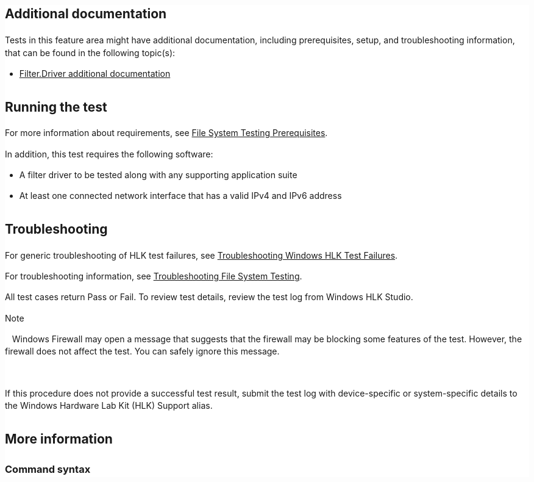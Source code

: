 
## <span id="Additional_documentation"></span><span id="additional_documentation"></span><span id="ADDITIONAL_DOCUMENTATION"></span>Additional documentation


Tests in this feature area might have additional documentation, including prerequisites, setup, and troubleshooting information, that can be found in the following topic(s):

-   [Filter.Driver additional documentation](filter-driver-additional-documentation.md)

## <span id="Running_the_test"></span><span id="running_the_test"></span><span id="RUNNING_THE_TEST"></span>Running the test


For more information about requirements, see [File System Testing Prerequisites](file-system-testing-prerequisites.md).

In addition, this test requires the following software:

-   A filter driver to be tested along with any supporting application suite

-   At least one connected network interface that has a valid IPv4 and IPv6 address

## <span id="Troubleshooting"></span><span id="troubleshooting"></span><span id="TROUBLESHOOTING"></span>Troubleshooting


For generic troubleshooting of HLK test failures, see [Troubleshooting Windows HLK Test Failures](..\user\troubleshooting-windows-hlk-test-failures.md).

For troubleshooting information, see [Troubleshooting File System Testing](troubleshooting-file-system-testing.md).

All test cases return Pass or Fail. To review test details, review the test log from Windows HLK Studio.

>[!NOTE]
>  
Windows Firewall may open a message that suggests that the firewall may be blocking some features of the test. However, the firewall does not affect the test. You can safely ignore this message.

 

If this procedure does not provide a successful test result, submit the test log with device-specific or system-specific details to the Windows Hardware Lab Kit (HLK) Support alias.

## <span id="More_information"></span><span id="more_information"></span><span id="MORE_INFORMATION"></span>More information


### <span id="Command_syntax"></span><span id="command_syntax"></span><span id="COMMAND_SYNTAX"></span>Command syntax
